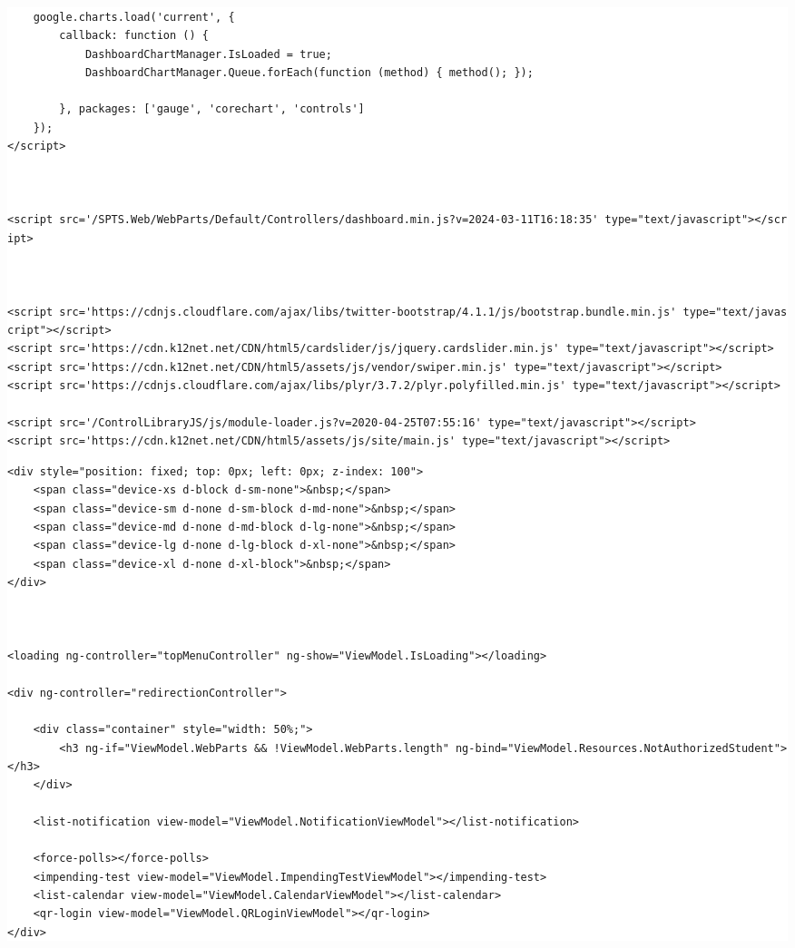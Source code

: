         google.charts.load('current', {
            callback: function () {
                DashboardChartManager.IsLoaded = true;
                DashboardChartManager.Queue.forEach(function (method) { method(); });

            }, packages: ['gauge', 'corechart', 'controls']
        });
    </script>

    

    <script src='/SPTS.Web/WebParts/Default/Controllers/dashboard.min.js?v=2024-03-11T16:18:35' type="text/javascript"></script>

    

    <script src='https://cdnjs.cloudflare.com/ajax/libs/twitter-bootstrap/4.1.1/js/bootstrap.bundle.min.js' type="text/javascript"></script>
    <script src='https://cdn.k12net.net/CDN/html5/cardslider/js/jquery.cardslider.min.js' type="text/javascript"></script>
    <script src='https://cdn.k12net.net/CDN/html5/assets/js/vendor/swiper.min.js' type="text/javascript"></script>
    <script src='https://cdnjs.cloudflare.com/ajax/libs/plyr/3.7.2/plyr.polyfilled.min.js' type="text/javascript"></script>

    <script src='/ControlLibraryJS/js/module-loader.js?v=2020-04-25T07:55:16' type="text/javascript"></script>
    <script src='https://cdn.k12net.net/CDN/html5/assets/js/site/main.js' type="text/javascript"></script>

</head>
<body>
    <script src='/ControlLibraryJS/js/common-directives.js?v=2024-01-02T08:22:20' type="text/javascript"></script>


    <div style="position: fixed; top: 0px; left: 0px; z-index: 100">
        <span class="device-xs d-block d-sm-none">&nbsp;</span>
        <span class="device-sm d-none d-sm-block d-md-none">&nbsp;</span>
        <span class="device-md d-none d-md-block d-lg-none">&nbsp;</span>
        <span class="device-lg d-none d-lg-block d-xl-none">&nbsp;</span>
        <span class="device-xl d-none d-xl-block">&nbsp;</span>
    </div>

    

    <loading ng-controller="topMenuController" ng-show="ViewModel.IsLoading"></loading>

    <div ng-controller="redirectionController">

        <div class="container" style="width: 50%;">
            <h3 ng-if="ViewModel.WebParts && !ViewModel.WebParts.length" ng-bind="ViewModel.Resources.NotAuthorizedStudent"></h3>
        </div>

        <list-notification view-model="ViewModel.NotificationViewModel"></list-notification>

        <force-polls></force-polls>
        <impending-test view-model="ViewModel.ImpendingTestViewModel"></impending-test>
        <list-calendar view-model="ViewModel.CalendarViewModel"></list-calendar>
        <qr-login view-model="ViewModel.QRLoginViewModel"></qr-login>
    </div>

